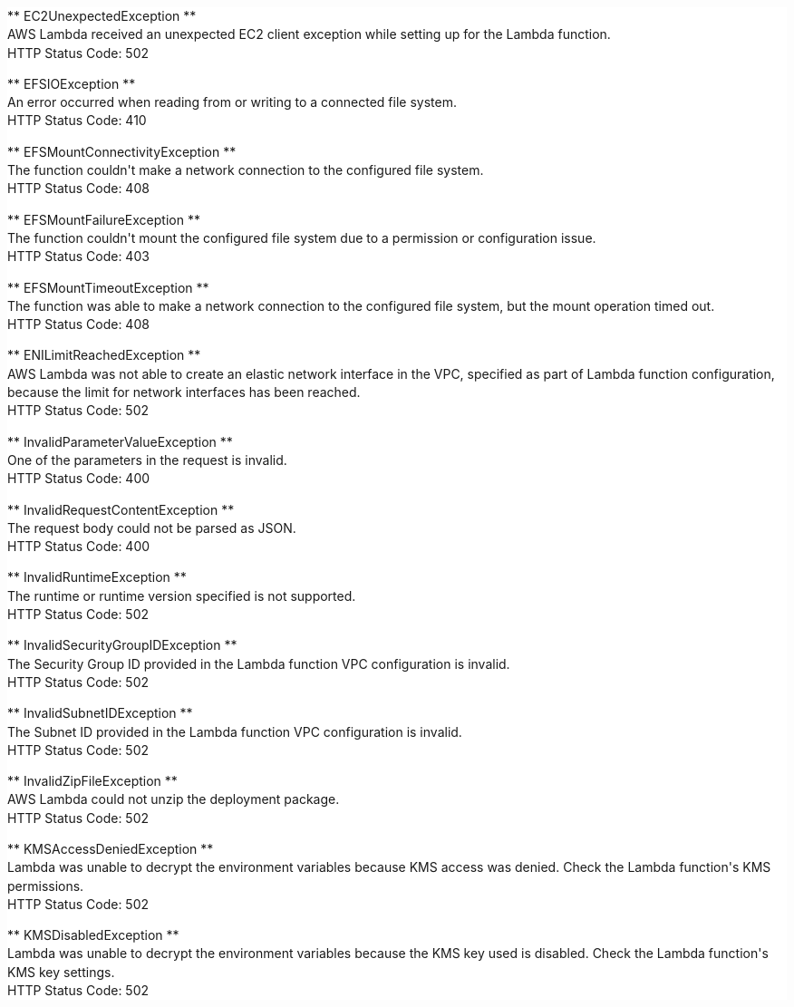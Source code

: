  ** EC2UnexpectedException **   
 AWS Lambda received an unexpected EC2 client exception while setting up for the Lambda function\.  
HTTP Status Code: 502

 ** EFSIOException **   
An error occurred when reading from or writing to a connected file system\.  
HTTP Status Code: 410

 ** EFSMountConnectivityException **   
The function couldn't make a network connection to the configured file system\.  
HTTP Status Code: 408

 ** EFSMountFailureException **   
The function couldn't mount the configured file system due to a permission or configuration issue\.  
HTTP Status Code: 403

 ** EFSMountTimeoutException **   
The function was able to make a network connection to the configured file system, but the mount operation timed out\.  
HTTP Status Code: 408

 ** ENILimitReachedException **   
 AWS Lambda was not able to create an elastic network interface in the VPC, specified as part of Lambda function configuration, because the limit for network interfaces has been reached\.  
HTTP Status Code: 502

 ** InvalidParameterValueException **   
One of the parameters in the request is invalid\.  
HTTP Status Code: 400

 ** InvalidRequestContentException **   
The request body could not be parsed as JSON\.  
HTTP Status Code: 400

 ** InvalidRuntimeException **   
The runtime or runtime version specified is not supported\.  
HTTP Status Code: 502

 ** InvalidSecurityGroupIDException **   
The Security Group ID provided in the Lambda function VPC configuration is invalid\.  
HTTP Status Code: 502

 ** InvalidSubnetIDException **   
The Subnet ID provided in the Lambda function VPC configuration is invalid\.  
HTTP Status Code: 502

 ** InvalidZipFileException **   
 AWS Lambda could not unzip the deployment package\.  
HTTP Status Code: 502

 ** KMSAccessDeniedException **   
Lambda was unable to decrypt the environment variables because KMS access was denied\. Check the Lambda function's KMS permissions\.  
HTTP Status Code: 502

 ** KMSDisabledException **   
Lambda was unable to decrypt the environment variables because the KMS key used is disabled\. Check the Lambda function's KMS key settings\.  
HTTP Status Code: 502

